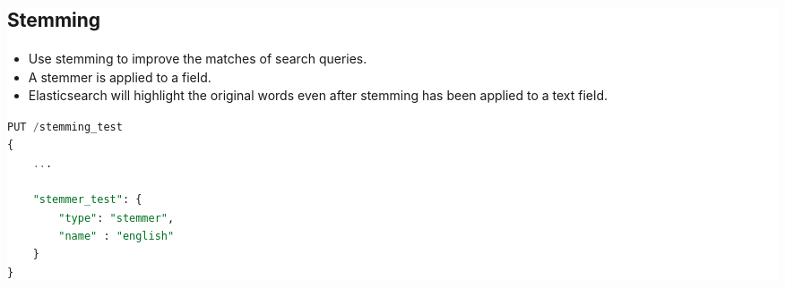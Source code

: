 ## Stemming

- Use stemming to improve the matches of search queries.
- A stemmer is applied to a field.
- Elasticsearch will highlight the original words even after stemming has been applied to a text field.

```SQL
PUT /stemming_test
{
    ...

    "stemmer_test": {
        "type": "stemmer",
        "name" : "english"
    }
}
```
